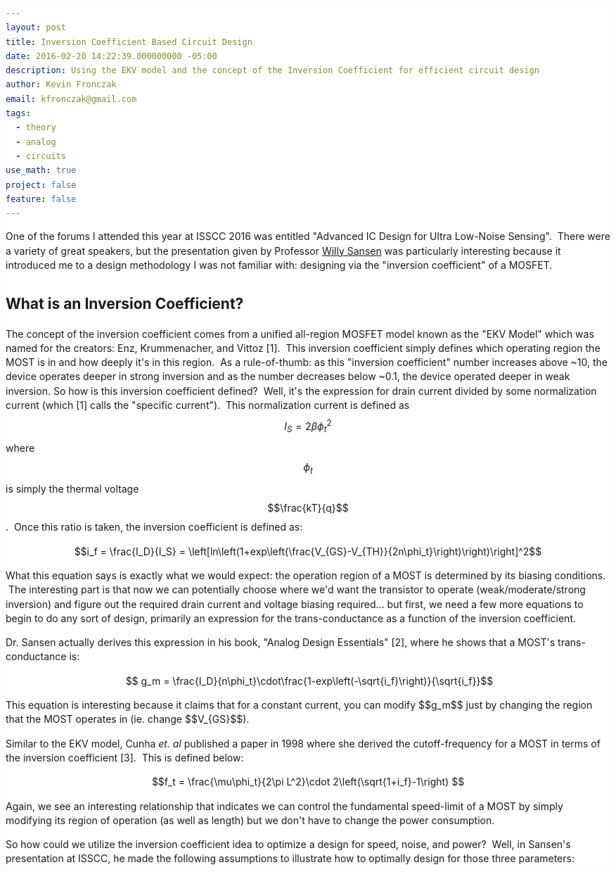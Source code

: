 ```yaml
---
layout: post
title: Inversion Coefficient Based Circuit Design
date: 2016-02-20 14:22:39.000000000 -05:00
description: Using the EKV model and the concept of the Inversion Coefficient for efficient circuit design
author: Kevin Fronczak
email: kfronczak@gmail.com
tags:
  - theory
  - analog
  - circuits
use_math: true
project: false
feature: false
---
```

  
One of the forums I attended this year at ISSCC 2016 was entitled "Advanced IC Design for Ultra Low-Noise Sensing".  There were a variety of great speakers, but the presentation given by Professor <a href="http://www.esat.kuleuven.be/micas/index.php/people-mainmenu-26/13-people/staff/12-willy-sansen">Willy Sansen</a> was particularly interesting because it introduced me to a design methodology I was not familiar with: designing via the "inversion coefficient" of a MOSFET.

<h2>What is an Inversion Coefficient?</h2>

The concept of the inversion coefficient comes from a unified all-region MOSFET model known as the "EKV Model" which was named for the creators: Enz, Krummenacher, and Vittoz [1].  This inversion coefficient simply defines which operating region the MOST is in and how deeply it's in this region.  As a rule-of-thumb: as this "inversion coefficient" number increases above ~10, the device operates deeper in strong inversion and as the number decreases below ~0.1, the device operated deeper in weak inversion.
So how is this inversion coefficient defined?  Well, it's the expression for drain current divided by some normalization current (which [1] calls the "specific current").  This normalization current is defined as $$I_S = 2\beta \phi_{t}^{2} $$ where $$\phi_t$$ is simply the thermal voltage $$\frac{kT}{q}$$.  Once this ratio is taken, the inversion coefficient is defined as:
<p style="text-align: center;">$$i_f = \frac{I_D}{I_S} = \left[ln\left(1+exp\left(\frac{V_{GS}-V_{TH}}{2n\phi_t}\right)\right)\right]^2$$
<p style="text-align: left;">What this equation says is exactly what we would expect: the operation region of a MOST is determined by its biasing conditions.  The interesting part is that now we can potentially choose where we'd want the transistor to operate (weak/moderate/strong inversion) and figure out the required drain current and voltage biasing required... but first, we need a few more equations to begin to do any sort of design, primarily an expression for the trans-conductance as a function of the inversion coefficient.
<p style="text-align: left;">Dr. Sansen actually derives this expression in his book, "Analog Design Essentials" [2], where he shows that a MOST's trans-conductance is:
<p style="text-align: center;"> $$ g_m = \frac{I_D}{n\phi_t}\cdot\frac{1-exp\left(-\sqrt{i_f}\right)}{\sqrt{i_f}}$$
<p style="text-align: left;">This equation is interesting because it claims that for a constant current, you can modify $$g_m$$ just by changing the region that the MOST operates in (ie. change $$V_{GS}$$).
<p style="text-align: left;">Similar to the EKV model, Cunha <em>et. al</em><em> </em>published a paper in 1998 where she derived the cutoff-frequency for a MOST in terms of the inversion coefficient [3].  This is defined below:
<p style="text-align: center;">$$f_t = \frac{\mu\phi_t}{2\pi L^2}\cdot 2\left(\sqrt{1+i_f}-1\right) $$
<p style="text-align: left;">Again, we see an interesting relationship that indicates we can control the fundamental speed-limit of a MOST by simply modifying its region of operation (as well as length) but we don't have to change the power consumption.
<p style="text-align: left;">So how could we utilize the inversion coefficient idea to optimize a design for speed, noise, and power?  Well, in Sansen's presentation at ISSCC, he made the following assumptions to illustrate how to optimally design for those three parameters:
<ul>